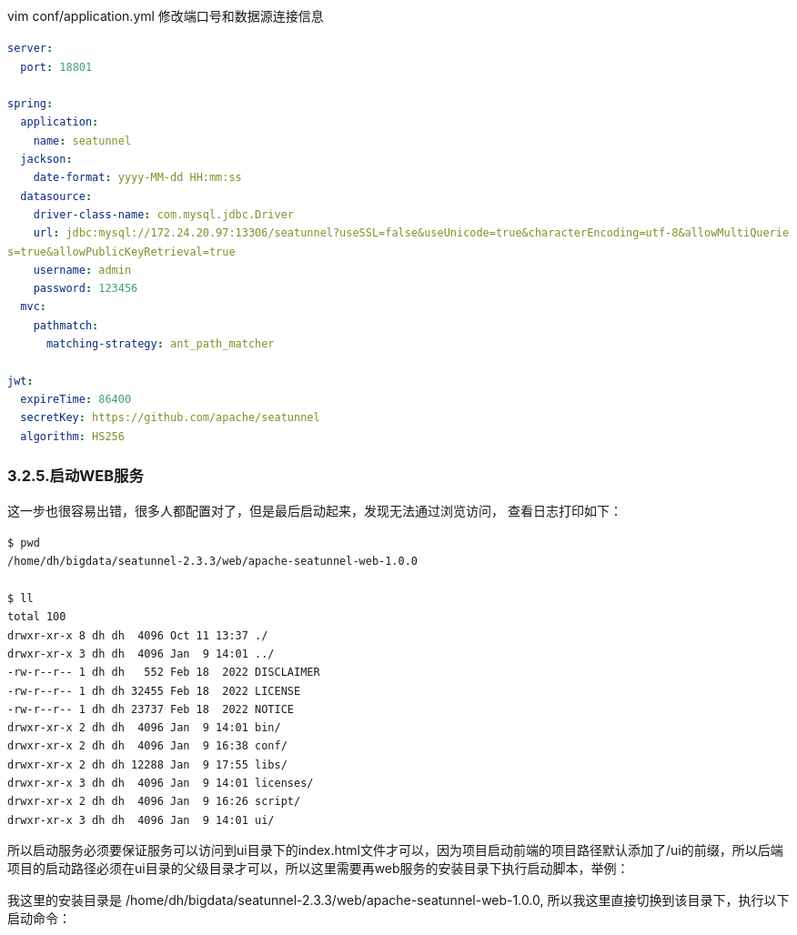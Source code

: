 vim conf/application.yml 修改端口号和数据源连接信息

```yaml
server:
  port: 18801

spring:
  application:
    name: seatunnel
  jackson:
    date-format: yyyy-MM-dd HH:mm:ss
  datasource:
    driver-class-name: com.mysql.jdbc.Driver
    url: jdbc:mysql://172.24.20.97:13306/seatunnel?useSSL=false&useUnicode=true&characterEncoding=utf-8&allowMultiQueries=true&allowPublicKeyRetrieval=true
    username: admin
    password: 123456
  mvc:
    pathmatch:
      matching-strategy: ant_path_matcher

jwt:
  expireTime: 86400
  secretKey: https://github.com/apache/seatunnel
  algorithm: HS256
```

### 3.2.5.启动WEB服务

这一步也很容易出错，很多人都配置对了，但是最后启动起来，发现无法通过浏览访问， 查看日志打印如下：

```
$ pwd
/home/dh/bigdata/seatunnel-2.3.3/web/apache-seatunnel-web-1.0.0

$ ll
total 100
drwxr-xr-x 8 dh dh  4096 Oct 11 13:37 ./
drwxr-xr-x 3 dh dh  4096 Jan  9 14:01 ../
-rw-r--r-- 1 dh dh   552 Feb 18  2022 DISCLAIMER
-rw-r--r-- 1 dh dh 32455 Feb 18  2022 LICENSE
-rw-r--r-- 1 dh dh 23737 Feb 18  2022 NOTICE
drwxr-xr-x 2 dh dh  4096 Jan  9 14:01 bin/
drwxr-xr-x 2 dh dh  4096 Jan  9 16:38 conf/
drwxr-xr-x 2 dh dh 12288 Jan  9 17:55 libs/
drwxr-xr-x 3 dh dh  4096 Jan  9 14:01 licenses/
drwxr-xr-x 2 dh dh  4096 Jan  9 16:26 script/
drwxr-xr-x 3 dh dh  4096 Jan  9 14:01 ui/
```

所以启动服务必须要保证服务可以访问到ui目录下的index.html文件才可以，因为项目启动前端的项目路径默认添加了/ui的前缀，所以后端项目的启动路径必须在ui目录的父级目录才可以，所以这里需要再web服务的安装目录下执行启动脚本，举例：

我这里的安装目录是 /home/dh/bigdata/seatunnel-2.3.3/web/apache-seatunnel-web-1.0.0, 所以我这里直接切换到该目录下，执行以下启动命令：
